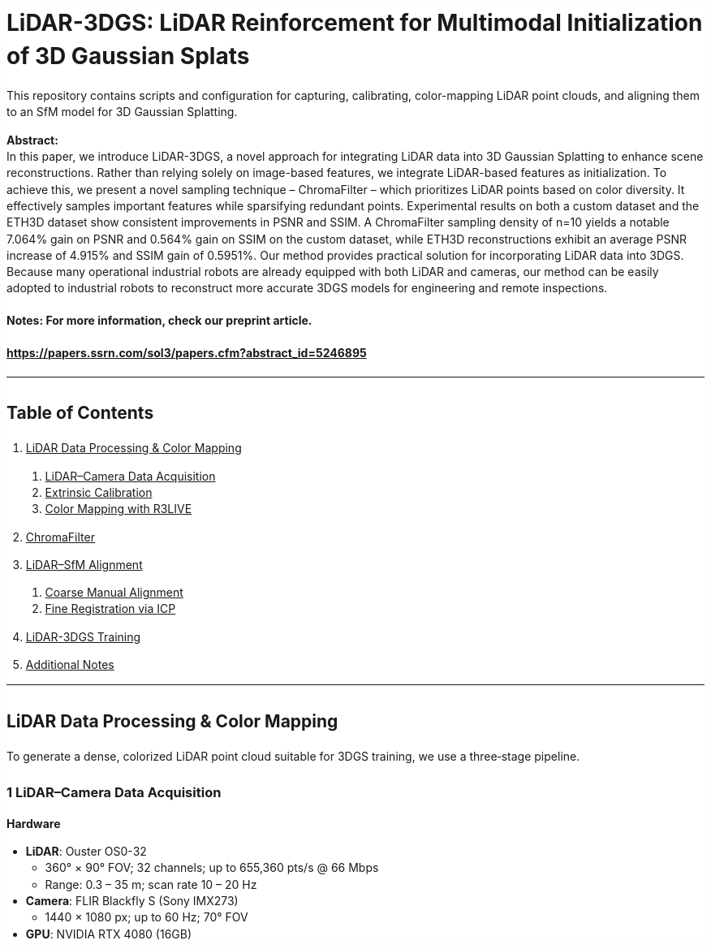 # **LiDAR-3DGS: LiDAR Reinforcement for Multimodal Initialization of 3D Gaussian Splats**

This repository contains scripts and configuration for capturing, calibrating, color-mapping LiDAR point clouds, and aligning them to an SfM model for 3D Gaussian Splatting.

**Abstract:**  
In this paper, we introduce LiDAR-3DGS, a novel approach for integrating LiDAR data into 3D Gaussian Splatting to enhance scene reconstructions. Rather than relying solely on image-based features, we integrate LiDAR-based features as initialization. To achieve this, we present a novel sampling technique – ChromaFilter – which prioritizes LiDAR points based on color diversity. It effectively samples important features while sparsifying redundant points. Experimental results on both a custom dataset and the ETH3D dataset show consistent improvements in PSNR and SSIM. A ChromaFilter sampling density of n=10 yields a notable 7.064% gain on PSNR and 0.564% gain on SSIM on the custom dataset, while ETH3D reconstructions exhibit an average PSNR increase of 4.915% and SSIM gain of 0.5951%. Our method provides practical solution for incorporating LiDAR data into 3DGS. Because many operational industrial robots are already equipped with both LiDAR and cameras, our method can be easily adopted to industrial robots to reconstruct more accurate 3DGS models for engineering and remote inspections.

#### **Notes**: For more information, check our preprint article.  
#### https://papers.ssrn.com/sol3/papers.cfm?abstract_id=5246895
---

## **Table of Contents**

1. [LiDAR Data Processing & Color Mapping](#lidar-data-processing--color-mapping)  
   1. [LiDAR–Camera Data Acquisition](#1-lidar–camera-data-acquisition)  
   2. [Extrinsic Calibration](#2-extrinsic-calibration)  
   3. [Color Mapping with R3LIVE](#3-color-mapping-with-r3live)  

2. [ChromaFilter](#chromafilter)  

3. [LiDAR–SfM Alignment](#lidar–sfm-alignment)  
   1. [Coarse Manual Alignment](#1-coarse-manual-alignment)  
   2. [Fine Registration via ICP](#2-fine-registration-via-icp)  

4. [LiDAR-3DGS Training](#liDAR-3dgs-training)

5. [Additional Notes](#additional-notes) 
---

## **LiDAR Data Processing & Color Mapping**

To generate a dense, colorized LiDAR point cloud suitable for 3DGS training, we use a three‐stage pipeline.

### **1 LiDAR–Camera Data Acquisition**

**Hardware**  
- **LiDAR**: Ouster OS0-32  
  - 360° × 90° FOV; 32 channels; up to 655,360 pts/s @ 66 Mbps  
  - Range: 0.3 – 35 m; scan rate 10 – 20 Hz  
- **Camera**: FLIR Blackfly S (Sony IMX273)  
  - 1440 × 1080 px; up to 60 Hz; 70° FOV
- **GPU**: NVIDIA RTX 4080 (16GB)  
